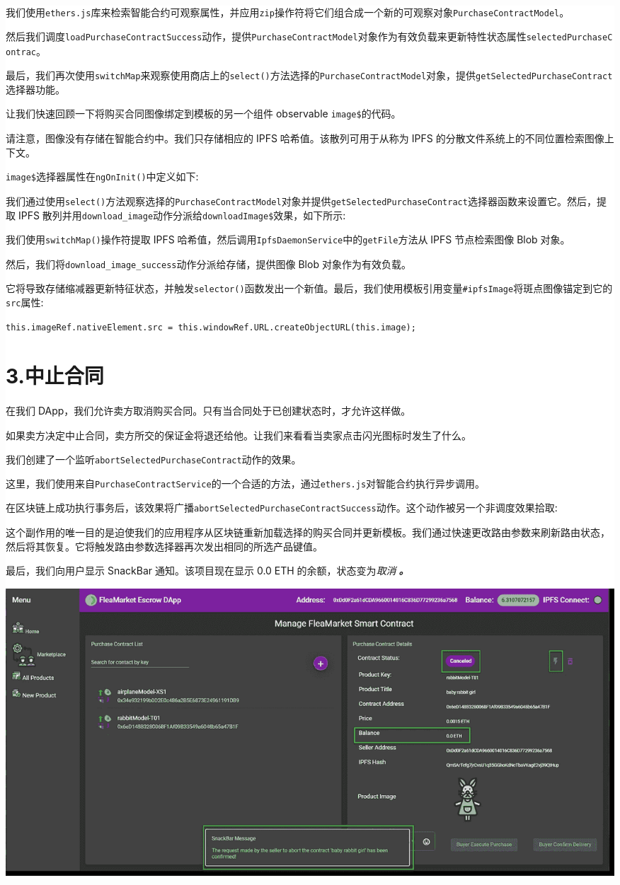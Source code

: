 我们使用`ethers.js`库来检索智能合约可观察属性，并应用`zip`操作符将它们组合成一个新的可观察对象`PurchaseContractModel`。

然后我们调度`loadPurchaseContractSuccess`动作，提供`PurchaseContractModel`对象作为有效负载来更新特性状态属性`selectedPurchaseContrac`。

最后，我们再次使用`switchMap`来观察使用商店上的`select()`方法选择的`PurchaseContractModel`对象，提供`getSelectedPurchaseContract`选择器功能。

让我们快速回顾一下将购买合同图像绑定到模板的另一个组件 observable `image$`的代码。

请注意，图像没有存储在智能合约中。我们只存储相应的 IPFS 哈希值。该散列可用于从称为 IPFS 的分散文件系统上的不同位置检索图像上下文。

`image$`选择器属性在`ngOnInit()`中定义如下:

我们通过使用`select()`方法观察选择的`PurchaseContractModel`对象并提供`getSelectedPurchaseContract`选择器函数来设置它。然后，提取 IPFS 散列并用`download_image`动作分派给`downloadImage$`效果，如下所示:

我们使用`switchMap()`操作符提取 IPFS 哈希值，然后调用`IpfsDaemonService`中的`getFile`方法从 IPFS 节点检索图像 Blob 对象。

然后，我们将`download_image_success`动作分派给存储，提供图像 Blob 对象作为有效负载。

它将导致存储缩减器更新特征状态，并触发`selector()`函数发出一个新值。最后，我们使用模板引用变量`#ipfsImage`将斑点图像锚定到它的`src`属性:

```
this.imageRef.nativeElement.src = this.windowRef.URL.createObjectURL(this.image);
```

# 3.中止合同

在我们 DApp，我们允许卖方取消购买合同。只有当合同处于已创建状态时，才允许这样做。

如果卖方决定中止合同，卖方所交的保证金将退还给他。让我们来看看当卖家点击闪光图标时发生了什么。

我们创建了一个监听`abortSelectedPurchaseContract`动作的效果。

这里，我们使用来自`PurchaseContractService`的一个合适的方法，通过`ethers.js`对智能合约执行异步调用。

在区块链上成功执行事务后，该效果将广播`abortSelectedPurchaseContractSuccess`动作。这个动作被另一个非调度效果拾取:

这个副作用的唯一目的是迫使我们的应用程序从区块链重新加载选择的购买合同并更新模板。我们通过快速更改路由参数来刷新路由状态，然后将其恢复。它将触发路由参数选择器再次发出相同的所选产品键值。

最后，我们向用户显示 SnackBar 通知。该项目现在显示 0.0 ETH 的余额，状态变为*取消* ***。***

![](img/e9120163f9e2a9455df8e36a1814dad5.png)
